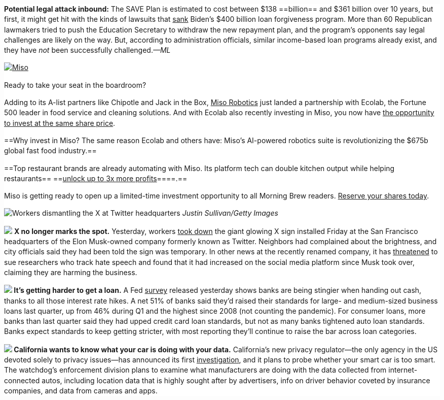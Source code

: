 **Potential legal attack inbound:** The SAVE Plan is estimated to cost between $138 ==billion== and $361 billion over 10 years, but first, it might get hit with the kinds of lawsuits that [sank](https://links.morningbrew.com/c/a7L?mblid=cb6888604d07&mbcid=32252485.4284952&mid=1f4660240f65a00f40c621ae6f9ce93a) Biden’s $400 billion loan forgiveness program. More than 60 Republican lawmakers tried to push the Education Secretary to withdraw the new repayment plan, and the program’s opponents say legal challenges are likely on the way. But, according to administration officials, similar income-based loan programs already exist, and they have _not_ been successfully challenged._—ML_

[ ![Miso](https://proxy-prod.omnivore-image-cache.app/670x0,s_Y1A81O4k7DpFuCCSwJSQhEXxa1Dh4JkcslEja0u41g/https://cdn.sanity.io/images/bl383u0v/production/847b1600353d01704ab22d2797b4ff0f8c763985-512x341.png?w=670&q=90&auto=format) ](https://links.morningbrew.com/c/a7f?lp=image&mbadid=7bc7f96e96e059be38d04d776d882a42&mbadv=a&mbcid=32252485.4284952&mid=1f4660240f65a00f40c621ae6f9ce93a) 

Ready to take your seat in the boardroom?

Adding to its A-list partners like Chipotle and Jack in the Box, [Miso Robotics](https://links.morningbrew.com/c/a7f?lp=text1&mbadid=7bc7f96e96e059be38d04d776d882a42&mbadv=a&mblid=95aec42f5203&mbcid=32252485.4284952&mid=1f4660240f65a00f40c621ae6f9ce93a) just landed a partnership with Ecolab, the Fortune 500 leader in food service and cleaning solutions. And with Ecolab also recently investing in Miso, you now have [the opportunity to invest at the same share price](https://links.morningbrew.com/c/a7f?lp=text2&mbadid=7bc7f96e96e059be38d04d776d882a42&mbadv=a&mblid=a19809a6db27&mbcid=32252485.4284952&mid=1f4660240f65a00f40c621ae6f9ce93a).

==Why invest in Miso? The same reason Ecolab and others have: Miso’s AI-powered robotics suite is revolutionizing the $675b global fast food industry.==

==Top restaurant brands are already automating with Miso. Its platform tech can double kitchen output while helping restaurants== ==[unlock up to 3x more profits](https://links.morningbrew.com/c/a7f?lp=text3&mbadid=7bc7f96e96e059be38d04d776d882a42&mbadv=a&mblid=4792b1be14a5&mbcid=32252485.4284952&mid=1f4660240f65a00f40c621ae6f9ce93a)====.==

Miso is getting ready to open up a limited-time investment opportunity to all Morning Brew readers. [Reserve your shares today](https://links.morningbrew.com/c/a7f?lp=text4&mbadid=7bc7f96e96e059be38d04d776d882a42&mbadv=a&mblid=b3aead088e6f&mbcid=32252485.4284952&mid=1f4660240f65a00f40c621ae6f9ce93a).

![Workers dismantling the X at Twitter headquarters](https://proxy-prod.omnivore-image-cache.app/670x0,sdlFatYtmPR_swyo0vLEn9X9mLVsKomsTcQ9lPZlTw6o/https://cdn.sanity.io/images/bl383u0v/production/9282ecf2a5bd6f5456c33920bb183cb5aee113d5-1024x645.jpg?w=670&q=70&auto=format) _Justin Sullivan/Getty Images_ 

![](https://proxy-prod.omnivore-image-cache.app/18x0,sNovhkSDLo2wBUhC9OFDsho51C8hSILMTkLwuV6UCA6I/https://em-content.zobj.net/thumbs/120/apple/237/cross-mark_274c.png) **X no longer marks the spot.** Yesterday, workers [took down](https://links.morningbrew.com/c/a7F?mblid=706fe647a326&mbcid=32252485.4284952&mid=1f4660240f65a00f40c621ae6f9ce93a) the giant glowing X sign installed Friday at the San Francisco headquarters of the Elon Musk-owned company formerly known as Twitter. Neighbors had complained about the brightness, and city officials said they had been told the sign was temporary. In other news at the recently renamed company, it has [threatened](https://links.morningbrew.com/c/a7G?mblid=eddff7200869&mbcid=32252485.4284952&mid=1f4660240f65a00f40c621ae6f9ce93a) to sue researchers who track hate speech and found that it had increased on the social media platform since Musk took over, claiming they are harming the business.

**![](https://proxy-prod.omnivore-image-cache.app/18x0,sDX6dXAr6Y9ASmEg34mYt-CDrpJ4AJ-Bh6lxA85_o8dw/https://em-content.zobj.net/thumbs/120/apple/237/bank_1f3e6.png) It’s getting harder to get a loan.** A Fed [survey](https://links.morningbrew.com/c/a7P?mblid=e7ee5003642a&mbcid=32252485.4284952&mid=1f4660240f65a00f40c621ae6f9ce93a) released yesterday shows banks are being stingier when handing out cash, thanks to all those interest rate hikes. A net 51% of banks said they’d raised their standards for large- and medium-sized business loans last quarter, up from 46% during Q1 and the highest since 2008 (not counting the pandemic). For consumer loans, more banks than last quarter said they had upped credit card loan standards, but not as many banks tightened auto loan standards. Banks expect standards to keep getting stricter, with most reporting they’ll continue to raise the bar across loan categories.

**![](https://proxy-prod.omnivore-image-cache.app/18x0,swTnU6c1S9scsxq9if4dZo3sSWavllGnu0f2eFgoLYWE/https://em-content.zobj.net/thumbs/120/apple/237/oncoming-automobile_1f698.png) California wants to know what your car is doing with your data.** California’s new privacy regulator—the only agency in the US devoted solely to privacy issues—has announced its first [investigation](https://links.morningbrew.com/c/a7Q?mblid=8eaceae6b701&mbcid=32252485.4284952&mid=1f4660240f65a00f40c621ae6f9ce93a), and it plans to probe whether your smart car is too smart. The watchdog’s enforcement division plans to examine what manufacturers are doing with the data collected from internet-connected autos, including location data that is highly sought after by advertisers, info on driver behavior coveted by insurance companies, and data from cameras and apps.
